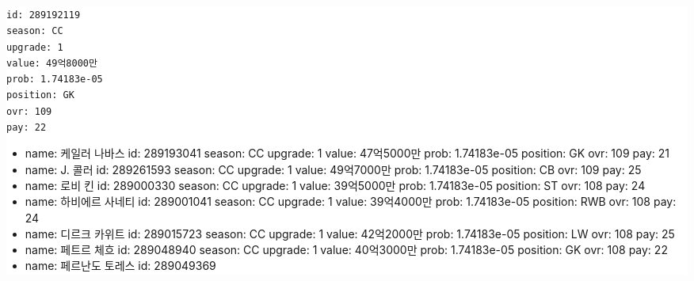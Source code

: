     id: 289192119
    season: CC
    upgrade: 1
    value: 49억8000만
    prob: 1.74183e-05
    position: GK
    ovr: 109
    pay: 22
  - name: 케일러 나바스
    id: 289193041
    season: CC
    upgrade: 1
    value: 47억5000만
    prob: 1.74183e-05
    position: GK
    ovr: 109
    pay: 21
  - name: J. 콜러
    id: 289261593
    season: CC
    upgrade: 1
    value: 49억7000만
    prob: 1.74183e-05
    position: CB
    ovr: 109
    pay: 25
  - name: 로비 킨
    id: 289000330
    season: CC
    upgrade: 1
    value: 39억5000만
    prob: 1.74183e-05
    position: ST
    ovr: 108
    pay: 24
  - name: 하비에르 사네티
    id: 289001041
    season: CC
    upgrade: 1
    value: 39억4000만
    prob: 1.74183e-05
    position: RWB
    ovr: 108
    pay: 24
  - name: 디르크 카위트
    id: 289015723
    season: CC
    upgrade: 1
    value: 42억2000만
    prob: 1.74183e-05
    position: LW
    ovr: 108
    pay: 25
  - name: 페트르 체흐
    id: 289048940
    season: CC
    upgrade: 1
    value: 40억3000만
    prob: 1.74183e-05
    position: GK
    ovr: 108
    pay: 22
  - name: 페르난도 토레스
    id: 289049369